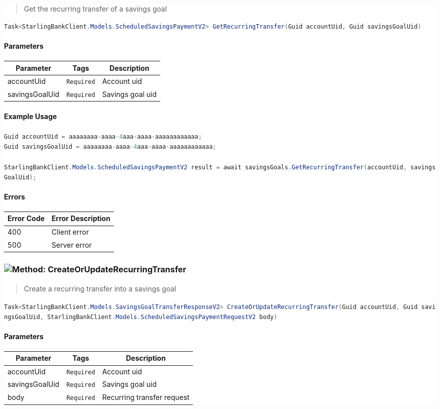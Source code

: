 > Get the recurring transfer of a savings goal


```csharp
Task<StarlingBankClient.Models.ScheduledSavingsPaymentV2> GetRecurringTransfer(Guid accountUid, Guid savingsGoalUid)
```

#### Parameters

| Parameter | Tags | Description |
|-----------|------|-------------|
| accountUid |  ``` Required ```  | Account uid |
| savingsGoalUid |  ``` Required ```  | Savings goal uid |


#### Example Usage

```csharp
Guid accountUid = aaaaaaaa-aaaa-4aaa-aaaa-aaaaaaaaaaaa;
Guid savingsGoalUid = aaaaaaaa-aaaa-4aaa-aaaa-aaaaaaaaaaaa;

StarlingBankClient.Models.ScheduledSavingsPaymentV2 result = await savingsGoals.GetRecurringTransfer(accountUid, savingsGoalUid);

```

#### Errors

| Error Code | Error Description |
|------------|-------------------|
| 400 | Client error |
| 500 | Server error |


### <a name="create_or_update_recurring_transfer"></a>![Method: ](https://www.collaborotech.com/img/method.png "StarlingBankClient.Tests.Controllers.SavingsGoalsController.CreateOrUpdateRecurringTransfer") CreateOrUpdateRecurringTransfer

> Create a recurring transfer into a savings goal


```csharp
Task<StarlingBankClient.Models.SavingsGoalTransferResponseV2> CreateOrUpdateRecurringTransfer(Guid accountUid, Guid savingsGoalUid, StarlingBankClient.Models.ScheduledSavingsPaymentRequestV2 body)
```

#### Parameters

| Parameter | Tags | Description |
|-----------|------|-------------|
| accountUid |  ``` Required ```  | Account uid |
| savingsGoalUid |  ``` Required ```  | Savings goal uid |
| body |  ``` Required ```  | Recurring transfer request |
